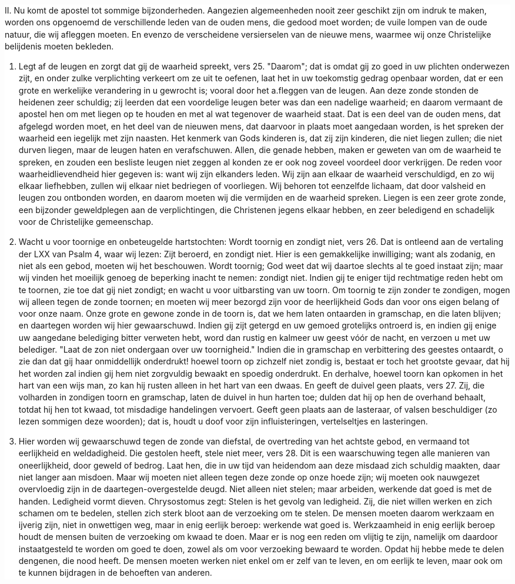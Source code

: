 II. Nu komt de apostel tot sommige bijzonderheden. Aangezien algemeenheden nooit zeer geschikt zijn om indruk te maken, worden ons opgenoemd de verschillende leden van de ouden mens, die gedood moet worden; de vuile lompen van de oude natuur, die wij afleggen moeten. En evenzo de verscheidene versierselen van de nieuwe mens, waarmee wij onze Christelijke belijdenis moeten bekleden. 

1. Legt af de leugen en zorgt dat gij de waarheid spreekt, vers 25. "Daarom"; dat is omdat gij zo goed in uw plichten onderwezen zijt, en onder zulke verplichting verkeert om ze uit te oefenen, laat het in uw toekomstig gedrag openbaar worden, dat er een grote en werkelijke verandering in u gewrocht is; vooral door het a.fleggen van de leugen. Aan deze zonde stonden de heidenen zeer schuldig; zij leerden dat een voordelige leugen beter was dan een nadelige waarheid; en daarom vermaant de apostel hen om met liegen op te houden en met al wat tegenover de waarheid staat. Dat is een deel van de ouden mens, dat afgelegd worden moet, en het deel van de nieuwen mens, dat daarvoor in plaats moet aangedaan worden, is het spreken der waarheid een iegelijk met zijn naasten. Het kenmerk van Gods kinderen is, dat zij zijn kinderen, die niet liegen zullen; die niet durven liegen, maar de leugen haten en verafschuwen. Allen, die genade hebben, maken er geweten van om de waarheid te spreken, en zouden een besliste leugen niet zeggen al konden ze er ook nog zoveel voordeel door verkrijgen. 
De reden voor waarheidlievendheid hier gegeven is: want wij zijn elkanders leden. Wij zijn aan elkaar de waarheid verschuldigd, en zo wij elkaar liefhebben, zullen wij elkaar niet bedriegen of voorliegen. Wij behoren tot eenzelfde lichaam, dat door valsheid en leugen zou ontbonden worden, en daarom moeten wij die vermijden en de waarheid spreken. Liegen is een zeer grote zonde, een bijzonder geweldplegen aan de verplichtingen, die Christenen jegens elkaar hebben, en zeer beledigend en schadelijk voor de Christelijke gemeenschap. 

2. Wacht u voor toornige en onbeteugelde hartstochten: Wordt toornig en zondigt niet, vers 26. Dat is ontleend aan de vertaling der LXX van Psalm 4, waar wij lezen: Zijt beroerd, en zondigt niet. Hier is een gemakkelijke inwilliging; want als zodanig, en niet als een gebod, moeten wij het beschouwen. Wordt toornig; God weet dat wij daartoe slechts al te goed instaat zijn; maar wij vinden het moeilijk genoeg de beperking inacht te nemen: zondigt niet. Indien gij te eniger tijd rechtmatige reden hebt om te toornen, zie toe dat gij niet zondigt; en wacht u voor uitbarsting van uw toorn. Om toornig te zijn zonder te zondigen, mogen wij alleen tegen de zonde toornen; en moeten wij meer bezorgd zijn voor de heerlijkheid Gods dan voor ons eigen belang of voor onze naam. Onze grote en gewone zonde in de toorn is, dat we hem laten ontaarden in gramschap, en die laten blijven; en daartegen worden wij hier gewaarschuwd. Indien gij zijt getergd en uw gemoed grotelijks ontroerd is, en indien gij enige uw aangedane belediging bitter verweten hebt, word dan rustig en kalmeer uw geest vóór de nacht, en verzoen u met uw belediger. "Laat de zon niet ondergaan over uw toornigheid." Indien die in gramschap en verbittering des geestes ontaardt, o zie dan dat gij haar onmiddellijk onderdrukt! hoewel toorn op zichzelf niet zondig is, bestaat er toch het grootste gevaar, dat hij het worden zal indien gij hem niet zorgvuldig bewaakt en spoedig onderdrukt. En derhalve, hoewel toorn kan opkomen in het hart van een wijs man, zo kan hij rusten alleen in het hart van een dwaas. 
En geeft de duivel geen plaats, vers 27. Zij, die volharden in zondigen toorn en gramschap, laten de duivel in hun harten toe; dulden dat hij op hen de overhand behaalt, totdat hij hen tot kwaad, tot misdadige handelingen vervoert. Geeft geen plaats aan de lasteraar, of valsen beschuldiger (zo lezen sommigen deze woorden); dat is, houdt u doof voor zijn influisteringen, vertelseltjes en lasteringen. 

3. Hier worden wij gewaarschuwd tegen de zonde van diefstal, de overtreding van het achtste gebod, en vermaand tot eerlijkheid en weldadigheid. Die gestolen heeft, stele niet meer, vers 28. Dit is een waarschuwing tegen alle manieren van oneerlijkheid, door geweld of bedrog. Laat hen, die in uw tijd van heidendom aan deze misdaad zich schuldig maakten, daar niet langer aan misdoen. Maar wij moeten niet alleen tegen deze zonde op onze hoede zijn; wij moeten ook nauwgezet overvloedig zijn in de daartegen-overgestelde deugd. Niet alleen niet stelen; maar arbeiden, werkende dat goed is met de handen. Ledigheid vormt dieven. Chrysostomus zegt: Stelen is het gevolg van ledigheid. Zij, die niet willen werken en zich schamen om te bedelen, stellen zich sterk bloot aan de verzoeking om te stelen. 
De mensen moeten daarom werkzaam en ijverig zijn, niet in onwettigen weg, maar in enig eerlijk beroep: werkende wat goed is. Werkzaamheid in enig eerlijk beroep houdt de mensen buiten de verzoeking om kwaad te doen. Maar er is nog een reden om vlijtig te zijn, namelijk om daardoor instaatgesteld te worden om goed te doen, zowel als om voor verzoeking bewaard te worden. Opdat hij hebbe mede te delen dengenen, die nood heeft. De mensen moeten werken niet enkel om er zelf van te leven, en om eerlijk te leven, maar ook om te kunnen bijdragen in de behoeften van anderen. 